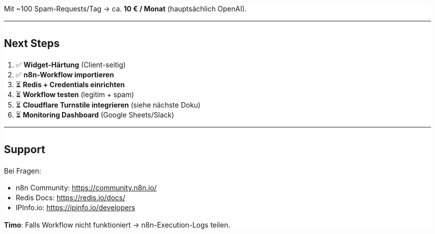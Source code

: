 Mit ~100 Spam-Requests/Tag → ca. **10 € / Monat** (hauptsächlich OpenAI).

---

## Next Steps

1. ✅ **Widget-Härtung** (Client-seitig)
2. ✅ **n8n-Workflow importieren**
3. ⏳ **Redis + Credentials einrichten**
4. ⏳ **Workflow testen** (legitim + spam)
5. ⏳ **Cloudflare Turnstile integrieren** (siehe nächste Doku)
6. ⏳ **Monitoring Dashboard** (Google Sheets/Slack)

---

## Support

Bei Fragen:
- n8n Community: https://community.n8n.io/
- Redis Docs: https://redis.io/docs/
- IPInfo.io: https://ipinfo.io/developers

**Timo**: Falls Workflow nicht funktioniert → n8n-Execution-Logs teilen.

